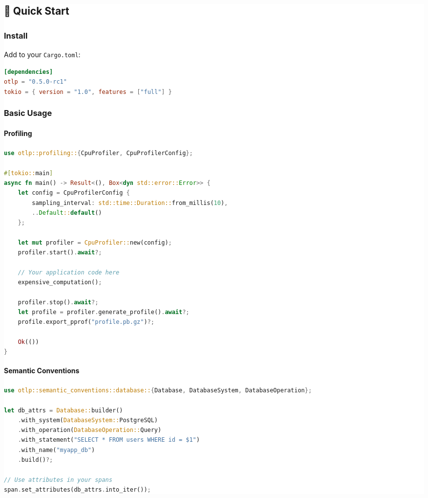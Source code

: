 
## 🚀 Quick Start

### Install

Add to your `Cargo.toml`:

```toml
[dependencies]
otlp = "0.5.0-rc1"
tokio = { version = "1.0", features = ["full"] }
```

### Basic Usage

#### Profiling

```rust
use otlp::profiling::{CpuProfiler, CpuProfilerConfig};

#[tokio::main]
async fn main() -> Result<(), Box<dyn std::error::Error>> {
    let config = CpuProfilerConfig {
        sampling_interval: std::time::Duration::from_millis(10),
        ..Default::default()
    };
    
    let mut profiler = CpuProfiler::new(config);
    profiler.start().await?;
    
    // Your application code here
    expensive_computation();
    
    profiler.stop().await?;
    let profile = profiler.generate_profile().await?;
    profile.export_pprof("profile.pb.gz")?;
    
    Ok(())
}
```

#### Semantic Conventions

```rust
use otlp::semantic_conventions::database::{Database, DatabaseSystem, DatabaseOperation};

let db_attrs = Database::builder()
    .with_system(DatabaseSystem::PostgreSQL)
    .with_operation(DatabaseOperation::Query)
    .with_statement("SELECT * FROM users WHERE id = $1")
    .with_name("myapp_db")
    .build()?;

// Use attributes in your spans
span.set_attributes(db_attrs.into_iter());
```
